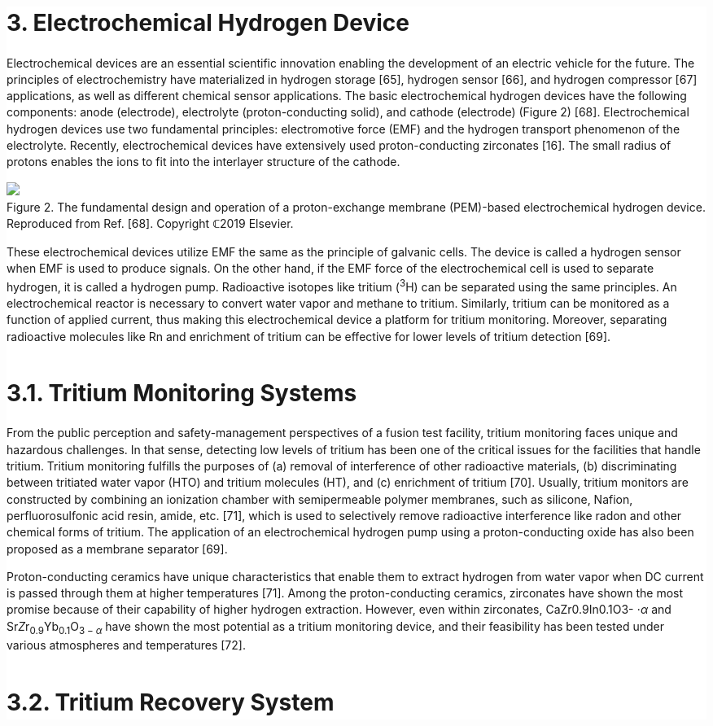 # 3. Electrochemical Hydrogen Device  

Electrochemical devices are an essential scientific innovation enabling the development of an electric vehicle for the future. The principles of electrochemistry have materialized in hydrogen storage [65], hydrogen sensor [66], and hydrogen compressor [67] applications, as well as different chemical sensor applications. The basic electrochemical hydrogen devices have the following components: anode (electrode), electrolyte (proton-conducting solid), and cathode (electrode) (Figure 2) [68]. Electrochemical hydrogen devices use two fundamental principles: electromotive force (EMF) and the hydrogen transport phenomenon of the electrolyte. Recently, electrochemical devices have extensively used proton-conducting zirconates [16]. The small radius of protons enables the ions to fit into the interlayer structure of the cathode.  

![](images/69dce210803c44a4fb992822556c554bf259cefd397db1bcf1d2cbe5f239803a.jpg)  
Figure 2. The fundamental design and operation of a proton-exchange membrane (PEM)-based electrochemical hydrogen device. Reproduced from Ref. [68]. Copyright $\mathbb { C } 2 0 1 9$ Elsevier.  

These electrochemical devices utilize EMF the same as the principle of galvanic cells. The device is called a hydrogen sensor when EMF is used to produce signals. On the other hand, if the EMF force of the electrochemical cell is used to separate hydrogen, it is called a hydrogen pump. Radioactive isotopes like tritium $( ^ { 3 } \mathrm { H } )$ can be separated using the same principles. An electrochemical reactor is necessary to convert water vapor and methane to tritium. Similarly, tritium can be monitored as a function of applied current, thus making this electrochemical device a platform for tritium monitoring. Moreover, separating radioactive molecules like Rn and enrichment of tritium can be effective for lower levels of tritium detection [69].  

# 3.1. Tritium Monitoring Systems  

From the public perception and safety-management perspectives of a fusion test facility, tritium monitoring faces unique and hazardous challenges. In that sense, detecting low levels of tritium has been one of the critical issues for the facilities that handle tritium. Tritium monitoring fulfills the purposes of (a) removal of interference of other radioactive materials, (b) discriminating between tritiated water vapor (HTO) and tritium molecules (HT), and (c) enrichment of tritium [70]. Usually, tritium monitors are constructed by combining an ionization chamber with semipermeable polymer membranes, such as silicone, Nafion, perfluorosulfonic acid resin, amide, etc. [71], which is used to selectively remove radioactive interference like radon and other chemical forms of tritium. The application of an electrochemical hydrogen pump using a proton-conducting oxide has also been proposed as a membrane separator [69].  

Proton-conducting ceramics have unique characteristics that enable them to extract hydrogen from water vapor when DC current is passed through them at higher temperatures [71]. Among the proton-conducting ceramics, zirconates have shown the most promise because of their capability of higher hydrogen extraction. However, even within zirconates, CaZr0.9In0.1O3- $\cdot \alpha$ and $\mathrm { S r } Z \mathrm { r } _ { 0 . 9 } \mathrm { Y b } _ { 0 . 1 } \mathrm { O } _ { 3 - \alpha }$ have shown the most potential as a tritium monitoring device, and their feasibility has been tested under various atmospheres and temperatures [72].  

# 3.2. Tritium Recovery System  
